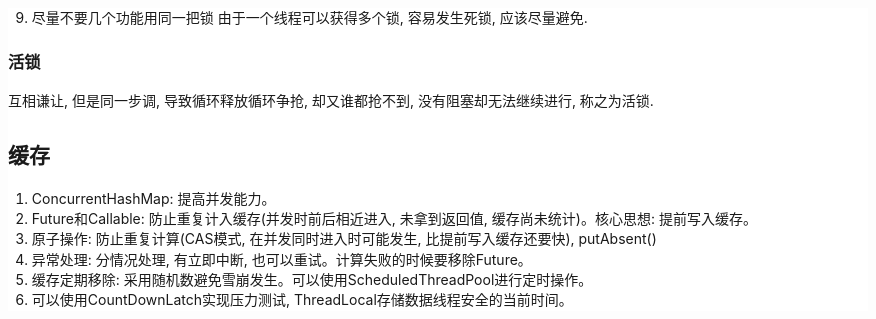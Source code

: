 9. 尽量不要几个功能用同一把锁
由于一个线程可以获得多个锁, 容易发生死锁, 应该尽量避免.

### 活锁

互相谦让, 但是同一步调, 导致循环释放循环争抢, 却又谁都抢不到, 没有阻塞却无法继续进行, 称之为活锁.



## 缓存

1. ConcurrentHashMap: 提高并发能力。
2. Future和Callable: 防止重复计入缓存(并发时前后相近进入, 未拿到返回值, 缓存尚未统计)。核心思想: 提前写入缓存。
3. 原子操作: 防止重复计算(CAS模式, 在并发同时进入时可能发生, 比提前写入缓存还要快), putAbsent()
4. 异常处理: 分情况处理, 有立即中断, 也可以重试。计算失败的时候要移除Future。
5. 缓存定期移除: 采用随机数避免雪崩发生。可以使用ScheduledThreadPool进行定时操作。
6. 可以使用CountDownLatch实现压力测试, ThreadLocal存储数据线程安全的当前时间。

